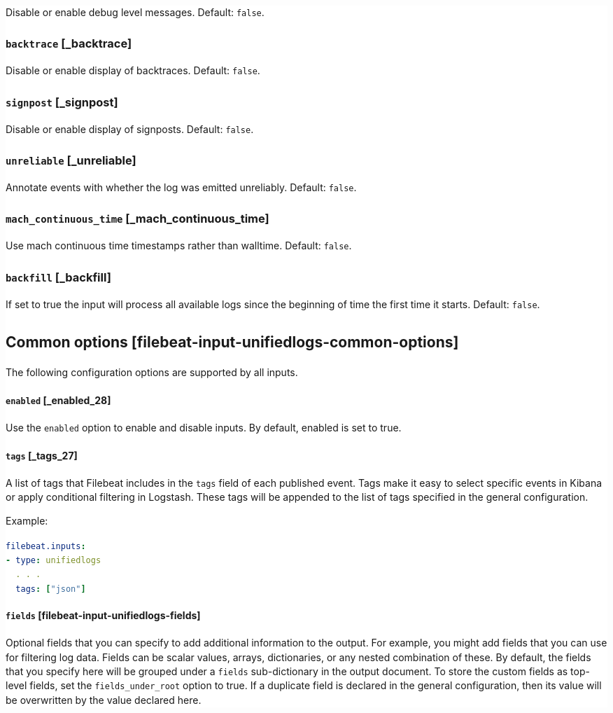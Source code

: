 Disable or enable debug level messages. Default: `false`.


### `backtrace` [_backtrace]

Disable or enable display of backtraces. Default: `false`.


### `signpost` [_signpost]

Disable or enable display of signposts. Default: `false`.


### `unreliable` [_unreliable]

Annotate events with whether the log was emitted unreliably. Default: `false`.


### `mach_continuous_time` [_mach_continuous_time]

Use mach continuous time timestamps rather than walltime. Default: `false`.


### `backfill` [_backfill]

If set to true the input will process all available logs since the beginning of time the first time it starts. Default: `false`.


## Common options [filebeat-input-unifiedlogs-common-options]

The following configuration options are supported by all inputs.


#### `enabled` [_enabled_28]

Use the `enabled` option to enable and disable inputs. By default, enabled is set to true.


#### `tags` [_tags_27]

A list of tags that Filebeat includes in the `tags` field of each published event. Tags make it easy to select specific events in Kibana or apply conditional filtering in Logstash. These tags will be appended to the list of tags specified in the general configuration.

Example:

```yaml
filebeat.inputs:
- type: unifiedlogs
  . . .
  tags: ["json"]
```


#### `fields` [filebeat-input-unifiedlogs-fields]

Optional fields that you can specify to add additional information to the output. For example, you might add fields that you can use for filtering log data. Fields can be scalar values, arrays, dictionaries, or any nested combination of these. By default, the fields that you specify here will be grouped under a `fields` sub-dictionary in the output document. To store the custom fields as top-level fields, set the `fields_under_root` option to true. If a duplicate field is declared in the general configuration, then its value will be overwritten by the value declared here.

